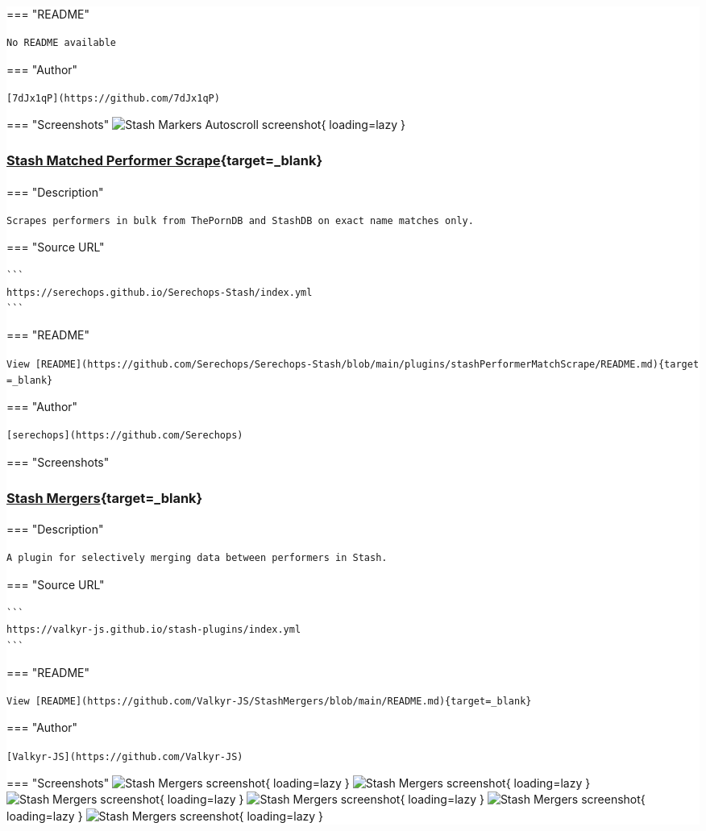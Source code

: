 === "README"

    No README available

=== "Author"

    [7dJx1qP](https://github.com/7dJx1qP)

=== "Screenshots"
    ![Stash Markers Autoscroll screenshot](https://raw.githubusercontent.com/7dJx1qP/stash-plugins/main/images/Stash%20Markers%20Autoscroll/scroll-settings.png){ loading=lazy }  

### [Stash Matched Performer Scrape](https://github.com/Serechops/Serechops-Stash/tree/main/plugins/stashPerformerMatchScrape){target=_blank}

=== "Description"

    Scrapes performers in bulk from ThePornDB and StashDB on exact name matches only.

=== "Source URL"

    ```
    https://serechops.github.io/Serechops-Stash/index.yml
    ```

=== "README"

    View [README](https://github.com/Serechops/Serechops-Stash/blob/main/plugins/stashPerformerMatchScrape/README.md){target=_blank}

=== "Author"

    [serechops](https://github.com/Serechops)

=== "Screenshots"
    

### [Stash Mergers](https://github.com/Valkyr-JS/stash-plugins/tree/main/plugins/StashMergers){target=_blank}

=== "Description"

    A plugin for selectively merging data between performers in Stash.

=== "Source URL"

    ```
    https://valkyr-js.github.io/stash-plugins/index.yml
    ```

=== "README"

    View [README](https://github.com/Valkyr-JS/StashMergers/blob/main/README.md){target=_blank}

=== "Author"

    [Valkyr-JS](https://github.com/Valkyr-JS)

=== "Screenshots"
    ![Stash Mergers screenshot](/assets/plugins/StashMergers/1.JPG){ loading=lazy }  ![Stash Mergers screenshot](/assets/plugins/StashMergers/2.JPG){ loading=lazy }  ![Stash Mergers screenshot](/assets/plugins/StashMergers/3.JPG){ loading=lazy }  ![Stash Mergers screenshot](/assets/plugins/StashMergers/4.JPG){ loading=lazy }  ![Stash Mergers screenshot](/assets/plugins/StashMergers/5.JPG){ loading=lazy }  ![Stash Mergers screenshot](/assets/plugins/StashMergers/6.JPG){ loading=lazy }  

